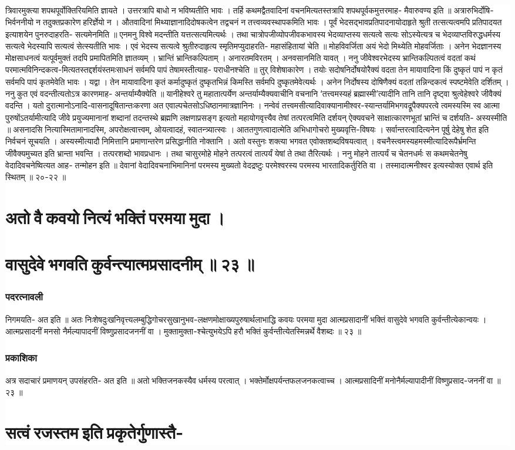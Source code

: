 त्रिवारमुक्त्या शपथपूर्वोक्तिरियमिति ज्ञायते । उत्तरत्रापि बाधो न भविष्यतीति भावः । तर्हि कथमद्वैतवादिनां वचनमित्यतस्तत्रापि शपथपूर्वकमुत्तरमाह- मैवारुवण्य इति ॥ अत्रारुभिर्दोषि-भिर्वननीयो न तदुक्तप्रकारेण हरिर्ज्ञेयो न । औतवादिनां मिथ्याज्ञानादिदोषकत्वेन तद्वचनं न तत्त्वव्यवस्थापकमिति भावः । पूर्वं भेदसद्भावप्रतिपादनायोदाहृते श्रुती तत्सत्यत्वमपि प्रतिपादयत इत्याशयेन पुनरुदाहरति- सत्यमेनमिति ॥ एनमनु विश्वे मदन्तीति यत्तत्सत्यमित्यर्थः । तथा चात्रोपजीव्योपजीवकभावस्य भेदव्याप्तस्य सत्यत्वे सत्यः सोऽस्येत्यत्र च भेदव्याप्तविरुद्धधर्मस्य सत्यत्वे भेदस्यापि सत्यत्वं सेत्स्यतीति भावः । एवं भेदस्य सत्यत्वे श्रुतीरुदाहृत्य स्मृतिमप्युदाहरति- महासंहितायां चेति ॥ मोहविवर्जिता अयं भेदो मिथ्येति मोहवर्जिताः । अनेन भेदज्ञानस्य मोक्षसाधनत्वं यत्पूर्वमुक्तं तदपि प्रमापितमिति ज्ञातव्यम् । भ्रान्तिं भ्रान्तिकल्पिताम् । अनारतमविरतम् । अनवसानमिति यावत् । ननु जीवेश्वरभेदस्य भ्रान्तिकल्पितत्वं वदतां कथं परमात्मविनिन्दकत्व-मित्यतस्तद्दर्शयंस्तमःसाधनं सर्वमपि पापं तेषामस्तीत्याह- पराधीनश्चेति ॥ तुर् विशेषाकारेण । तयोः सदोषनिर्दोषयोरैक्यं वदता तेन मायावादिना किं दुष्कृतं पापं न कृतं सर्वमपि पापं कृतमेवेति भावः । यद्वा । तेन मायावादिना कृतं कर्मादुष्कृतं दुष्कृतभिन्नं किमस्ति सर्वमपि दुष्कृतमेवेत्यर्थः । अनेन निर्दोषस्य दोषिणैक्यं वदतां तन्निन्दकत्वं स्पष्टमेवेति दर्शितम् । ननु कुत एवं वदन्तीत्यतोऽत्र कारणमाह- अन्तर्याम्यैक्येति ॥ यानीहेश्वरे तु महातात्पर्येण अन्तर्याम्यैक्यवाचीनि वचनानि ‘तत्त्वमस्यहं ब्रह्मास्मी’त्यादीनि तानि तानि दृष्ट्वा श्रुत्वेहेश्वरे जीवैक्यं वदन्ति । यतो दुरात्मानोऽनादि-वासनादूषितान्तःकरणा अत एवाल्पचेतसोऽधिष्ठानमात्रज्ञानिनः । नन्वेवं तत्त्वमसीत्यादिवाक्यानामीश्वर-स्यान्तर्यामिभगवद्रूपैक्यपरत्वे त्वमस्यस्मि स्व आत्मा पुरुषोंऽतर्यामीत्यादि जीवे प्रयुज्यमानानां शब्दानां तदन्तस्थे ब्रह्मणि लक्षणाप्रसङ्ग इत्यतो महायोगवृत्त्यैव तेषां तत्परत्वमिति दर्शयन् ऐक्यवचने साक्षात्कारणभूतां भ्रान्तिं च दर्शयति- अस्यस्मीति ॥ असनादसि नित्यास्मितामानादस्मि, अपरोक्षत्वात्त्वम्, ओयत्वादहं, स्वातन्त्र्यात्स्वः । आततगुणत्वादात्मेति अभिधागोचरो मुख्यवृत्ति-विषयः । सर्वान्तरत्वादित्यनेन पूर्षु देहेषु शेत इति निर्वचनं सूचयति । अस्यस्मीत्यादौ निमित्तानि प्रमाणान्तरेण प्रसिद्धानीति नोक्तानि । अतो वस्तुनः शक्त्या भगवत एवोक्तशब्दविषयत्वात् । वचनैस्त्वमस्यहमस्मीत्यादिरूपैर्भ्रमन्ति जीवैक्यमुच्यत इति भ्रान्ता भवन्ति । तत्परशब्दो भावप्रधानः । तथा चासुरमोहे मोहने तत्परत्वं तात्पर्यं येषां ते तथा तैरित्यर्थः । ननु मोहने तात्पर्यं च चेतनधर्मः स कथमचेतनेषु वेदादिवचनेष्वित्यत आह- तन्मोहन इति ॥ देवानां वेदादिवचनाभिमानिनां परमस्य मुख्यतो वेदद्रष्टुः परमेश्वरस्य परमस्य भारतादिकर्तुरिति वा । तस्मादात्मनीश्वर इत्यस्योक्त एवार्थ इति स्थितम् ॥ २०-२२ ॥

# अतो वै कवयो नित्यं भक्तिं परमया मुदा ।

# वासुदेवे भगवति कुर्वन्त्यात्मप्रसादनीम् ॥ २३ ॥

### **पदरत्नावली**

निगमयति- अत इति ॥ अतः निःशेषदुःखनिवृत्त्यलम्बुद्धिगोचरसुखानुभव-लक्षणमोक्षाख्यपुरुषार्थलाभाद्धि कवयः परमया मुदा आत्मप्रसादानीं भक्तिं वासुदेवे भगवति कुर्वन्तीत्येकान्वयः । आत्मप्रसादनीं मनसो नैर्मल्यापादनीं विष्णुप्रसादजननीं वा । मुक्तामुक्ता-श्चेत्युभयेऽपि हरौ भक्तिं कुर्वन्तीत्येतस्मिन्नर्थे वैशब्दः ॥ २३ ॥

### **प्रकाशिका**

अत्र सदाचारं प्रमाणयन् उपसंहरति- अत इति ॥ अतो भक्तिजनकस्यैव धर्मस्य परत्वात् । भक्तेर्मोक्षपर्यन्तफलजनकत्वाच्च । आत्मप्रसादिनीं मनोनैर्मल्यापादीनीं विष्णुप्रसाद-जननीं वा ॥ २३ ॥

# सत्वं रजस्तम इति प्रकृतेर्गुणास्तै-

